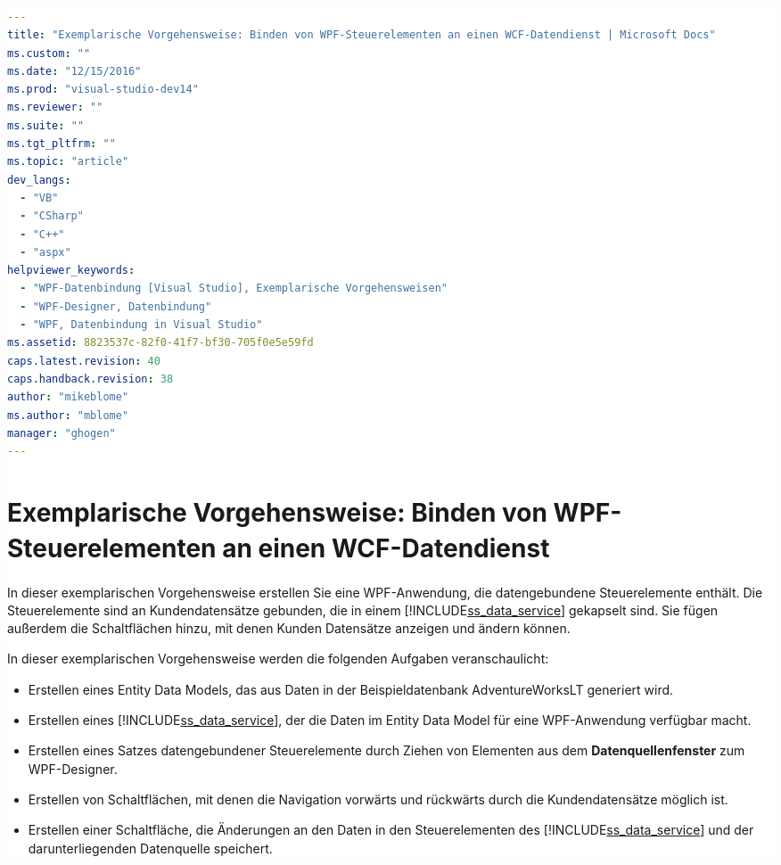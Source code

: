 ```yaml
---
title: "Exemplarische Vorgehensweise: Binden von WPF-Steuerelementen an einen WCF-Datendienst | Microsoft Docs"
ms.custom: ""
ms.date: "12/15/2016"
ms.prod: "visual-studio-dev14"
ms.reviewer: ""
ms.suite: ""
ms.tgt_pltfrm: ""
ms.topic: "article"
dev_langs: 
  - "VB"
  - "CSharp"
  - "C++"
  - "aspx"
helpviewer_keywords: 
  - "WPF-Datenbindung [Visual Studio], Exemplarische Vorgehensweisen"
  - "WPF-Designer, Datenbindung"
  - "WPF, Datenbindung in Visual Studio"
ms.assetid: 8823537c-82f0-41f7-bf30-705f0e5e59fd
caps.latest.revision: 40
caps.handback.revision: 38
author: "mikeblome"
ms.author: "mblome"
manager: "ghogen"
---
```

# Exemplarische Vorgehensweise: Binden von WPF-Steuerelementen an einen WCF-Datendienst
In dieser exemplarischen Vorgehensweise erstellen Sie eine WPF\-Anwendung, die datengebundene Steuerelemente enthält.  Die Steuerelemente sind an Kundendatensätze gebunden, die in einem [!INCLUDE[ss_data_service](../data-tools/includes/ss_data_service_md.md)] gekapselt sind.  Sie fügen außerdem die Schaltflächen hinzu, mit denen Kunden Datensätze anzeigen und ändern können.  
  
 In dieser exemplarischen Vorgehensweise werden die folgenden Aufgaben veranschaulicht:  
  
-   Erstellen eines Entity Data Models, das aus Daten in der Beispieldatenbank AdventureWorksLT generiert wird.  
  
-   Erstellen eines [!INCLUDE[ss_data_service](../data-tools/includes/ss_data_service_md.md)], der die Daten im Entity Data Model für eine WPF\-Anwendung verfügbar macht.  
  
-   Erstellen eines Satzes datengebundener Steuerelemente durch Ziehen von Elementen aus dem **Datenquellenfenster** zum WPF\-Designer.  
  
-   Erstellen von Schaltflächen, mit denen die Navigation vorwärts und rückwärts durch die Kundendatensätze möglich ist.  
  
-   Erstellen einer Schaltfläche, die Änderungen an den Daten in den Steuerelementen des [!INCLUDE[ss_data_service](../data-tools/includes/ss_data_service_md.md)] und der darunterliegenden Datenquelle speichert.  
  